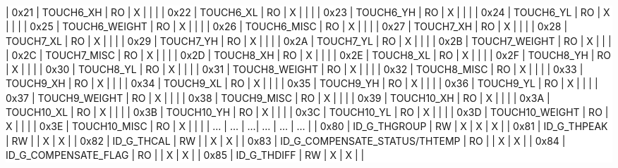 | 0x21 | TOUCH6_XH                     | RO |   X  |      |      |
| 0x22 | TOUCH6_XL                     | RO |   X  |      |      |
| 0x23 | TOUCH6_YH                     | RO |   X  |      |      |
| 0x24 | TOUCH6_YL                     | RO |   X  |      |      |
| 0x25 | TOUCH6_WEIGHT                 | RO |   X  |      |      |
| 0x26 | TOUCH6_MISC                   | RO |   X  |      |      |
| 0x27 | TOUCH7_XH                     | RO |   X  |      |      |
| 0x28 | TOUCH7_XL                     | RO |   X  |      |      |
| 0x29 | TOUCH7_YH                     | RO |   X  |      |      |
| 0x2A | TOUCH7_YL                     | RO |   X  |      |      |
| 0x2B | TOUCH7_WEIGHT                 | RO |   X  |      |      |
| 0x2C | TOUCH7_MISC                   | RO |   X  |      |      |
| 0x2D | TOUCH8_XH                     | RO |   X  |      |      |
| 0x2E | TOUCH8_XL                     | RO |   X  |      |      |
| 0x2F | TOUCH8_YH                     | RO |   X  |      |      |
| 0x30 | TOUCH8_YL                     | RO |   X  |      |      |
| 0x31 | TOUCH8_WEIGHT                 | RO |   X  |      |      |
| 0x32 | TOUCH8_MISC                   | RO |   X  |      |      |
| 0x33 | TOUCH9_XH                     | RO |   X  |      |      |
| 0x34 | TOUCH9_XL                     | RO |   X  |      |      |
| 0x35 | TOUCH9_YH                     | RO |   X  |      |      |
| 0x36 | TOUCH9_YL                     | RO |   X  |      |      |
| 0x37 | TOUCH9_WEIGHT                 | RO |   X  |      |      |
| 0x38 | TOUCH9_MISC                   | RO |   X  |      |      |
| 0x39 | TOUCH10_XH                    | RO |   X  |      |      |
| 0x3A | TOUCH10_XL                    | RO |   X  |      |      |
| 0x3B | TOUCH10_YH                    | RO |   X  |      |      |
| 0x3C | TOUCH10_YL                    | RO |   X  |      |      |
| 0x3D | TOUCH10_WEIGHT                | RO |   X  |      |      |
| 0x3E | TOUCH10_MISC                  | RO |   X  |      |      |
| ...  | ...                           | ...| ...  | ...  | ...  |
| 0x80 | ID_G_THGROUP                  | RW |   X  |   X  |   X  |
| 0x81 | ID_G_THPEAK                   | RW |      |   X  |   X  |
| 0x82 | ID_G_THCAL                    | RW |      |   X  |   X  |
| 0x83 | ID_G_COMPENSATE_STATUS/THTEMP | RO |      |   X  |   X  |
| 0x84 | ID_G_COMPENSATE_FLAG          | RO |      |   X  |   X  |
| 0x85 | ID_G_THDIFF                   | RW |   X  |   X  |      | 